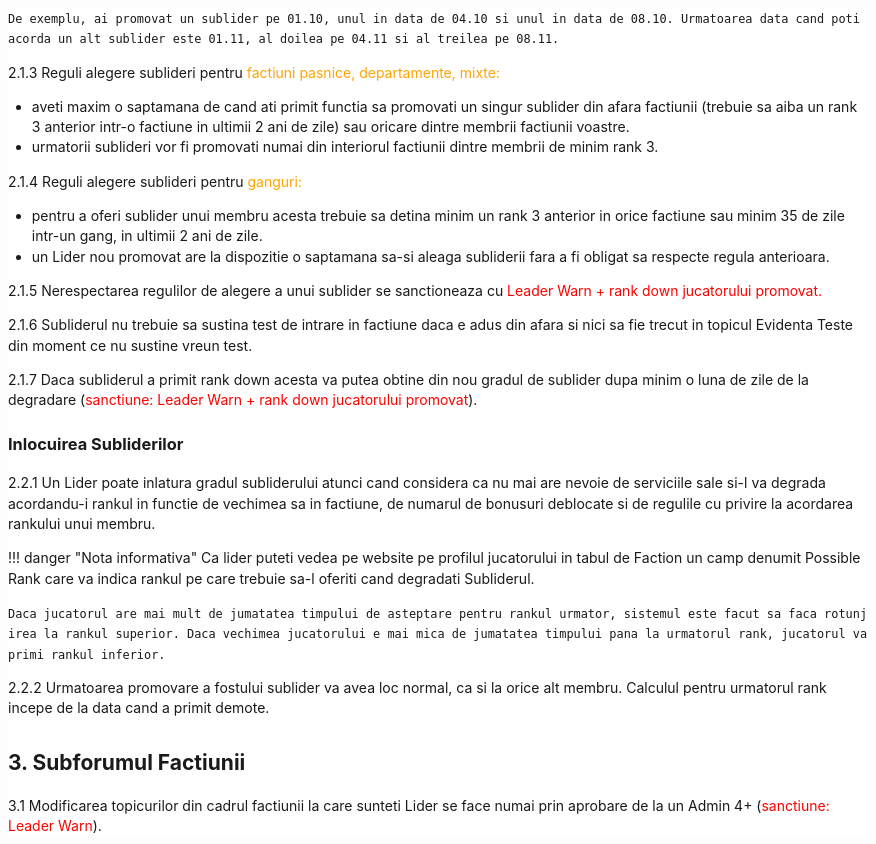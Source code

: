     De exemplu, ai promovat un sublider pe 01.10, unul in data de 04.10 si unul in data de 08.10. Urmatoarea data cand poti acorda un alt sublider este 01.11, al doilea pe 04.11 si al treilea pe 08.11.

<span style="color:var(--pink);">2.1.3</span> Reguli alegere sublideri pentru <span style="color:orange;">factiuni pasnice, departamente, mixte:</span>

- aveti maxim o saptamana de cand ati primit functia sa promovati <span style="color:var(--pink);">un singur sublider</span> din afara factiunii (trebuie sa aiba un rank 3 anterior intr-o factiune in ultimii 2 ani de zile) sau oricare dintre membrii factiunii voastre.
- urmatorii sublideri vor fi promovati numai din interiorul factiunii dintre membrii de minim rank 3.

<span style="color:var(--pink);">2.1.4</span> Reguli alegere sublideri pentru <span style="color:orange;">ganguri:</span>

- pentru a oferi sublider unui membru acesta trebuie sa detina minim un rank 3 anterior in orice factiune sau minim 35 de zile intr-un gang, in ultimii 2 ani de zile.
- un Lider nou promovat are la dispozitie o saptamana sa-si aleaga subliderii fara a fi obligat sa respecte regula anterioara.

<span style="color:var(--pink);">2.1.5</span> Nerespectarea regulilor de alegere a unui sublider se sanctioneaza cu <span style="color:red;">Leader Warn + rank down jucatorului promovat.</span>

<span style="color:var(--pink);">2.1.6</span> Subliderul nu trebuie sa sustina test de intrare in factiune daca e adus din afara si nici sa fie trecut in topicul Evidenta Teste din moment ce nu sustine vreun test.

<span style="color:var(--pink);">2.1.7</span> Daca subliderul a primit rank down acesta va putea obtine din nou gradul de sublider dupa minim o luna de zile de la degradare (<span style="color:red;">sanctiune: Leader Warn + rank down jucatorului promovat</span>).

### Inlocuirea Subliderilor

<span style="color:var(--pink);">2.2.1</span> Un Lider poate inlatura gradul subliderului atunci cand considera ca nu mai are nevoie de serviciile sale si-l va degrada acordandu-i rankul in functie de vechimea sa in factiune, de numarul de bonusuri deblocate si de regulile cu privire la acordarea rankului unui membru.

!!! danger "Nota informativa"
	Ca lider puteti vedea pe website pe profilul jucatorului in tabul de Faction un camp denumit <span style="color:var(--pink);">Possible Rank</span> care va indica rankul pe care trebuie sa-l oferiti cand degradati Subliderul.

	Daca jucatorul are mai mult de jumatatea timpului de asteptare pentru rankul urmator, sistemul este facut sa faca rotunjirea la rankul superior. Daca vechimea jucatorului e mai mica de jumatatea timpului pana la urmatorul rank, jucatorul va primi rankul inferior.

<span style="color:var(--pink);">2.2.2</span> Urmatoarea promovare a fostului sublider va avea loc normal, ca si la orice alt membru. Calculul pentru urmatorul rank incepe de la data cand a primit demote.

## 3. Subforumul Factiunii

<span style="color:var(--pink);">3.1</span> Modificarea topicurilor din cadrul factiunii la care sunteti Lider se face numai prin aprobare de la un Admin 4+ (<span style="color:red;">sanctiune: Leader Warn</span>).

